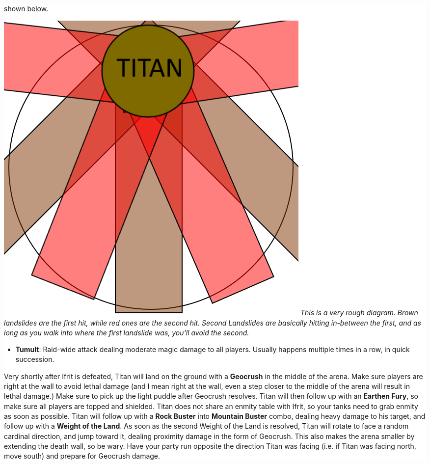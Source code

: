 shown below.

![Landslides](landslides.png)
*This
 is a very rough diagram. Brown landslides are the first hit, while red
ones are the second hit. Second Landslides are basically hitting
in-between the first, and as long as you walk into where the first
landslide was, you'll avoid the second.*

* **Tumult**: Raid-wide attack dealing moderate magic damage to all players. Usually
happens multiple times in a row, in quick succession.

Very shortly after Ifrit is defeated, Titan will land on the ground with a
**Geocrush** in
 the middle of the arena. Make sure players are right at the wall
to avoid lethal damage (and I mean right at the wall, even a step closer
 to the middle of the arena will result in lethal damage.) Make sure to
pick up the light puddle after Geocrush resolves. Titan will then follow
 up with an **Earthen Fury**, so make sure all players are
topped and shielded. Titan does not share an enmity table with
Ifrit, so your tanks need to grab enmity as soon as possible. Titan will
 follow up with a **Rock Buster** into **Mountain Buster** combo, dealing heavy damage to his target, and follow up with a **Weight of the Land**.
 As soon as the second Weight of the Land is resolved, Titan will rotate
 to face a random cardinal direction, and jump toward it, dealing
proximity damage in the form of Geocrush. This also makes the arena
smaller by extending the death wall, so be wary. Have your party run
opposite the direction Titan was facing (i.e. if Titan was facing north,
 move south) and prepare for Geocrush damage.
